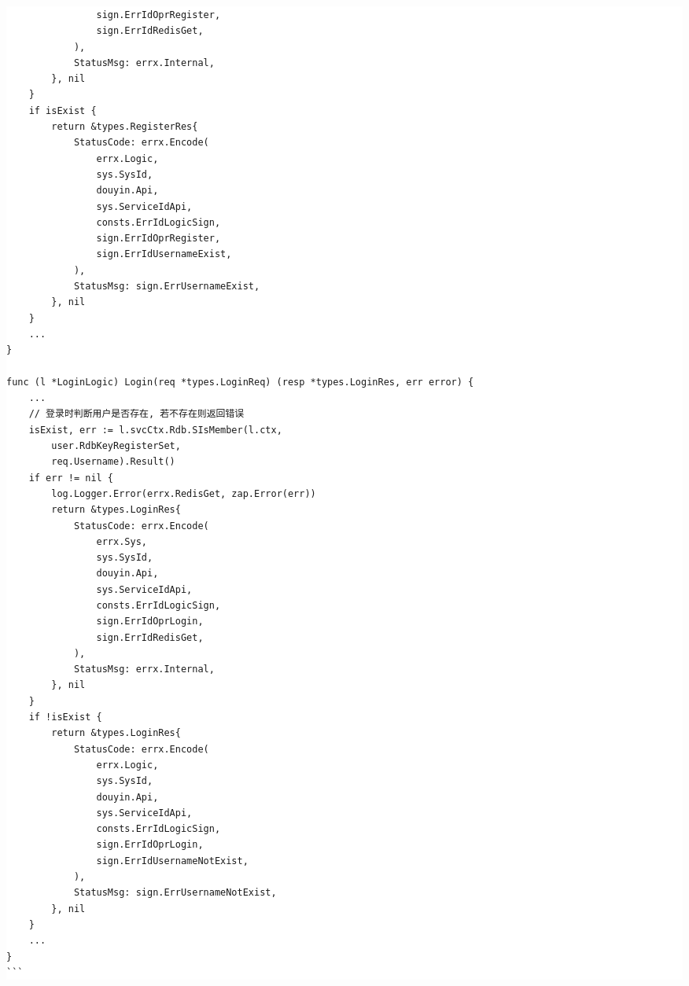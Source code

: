     				sign.ErrIdOprRegister,
    				sign.ErrIdRedisGet,
    			),
    			StatusMsg: errx.Internal,
    		}, nil
    	}
    	if isExist {
    		return &types.RegisterRes{
    			StatusCode: errx.Encode(
    				errx.Logic,
    				sys.SysId,
    				douyin.Api,
    				sys.ServiceIdApi,
    				consts.ErrIdLogicSign,
    				sign.ErrIdOprRegister,
    				sign.ErrIdUsernameExist,
    			),
    			StatusMsg: sign.ErrUsernameExist,
    		}, nil
    	}
    	...
    }
    
    func (l *LoginLogic) Login(req *types.LoginReq) (resp *types.LoginRes, err error) {
    	...
        // 登录时判断用户是否存在, 若不存在则返回错误
    	isExist, err := l.svcCtx.Rdb.SIsMember(l.ctx,
    		user.RdbKeyRegisterSet,
    		req.Username).Result()
    	if err != nil {
    		log.Logger.Error(errx.RedisGet, zap.Error(err))
    		return &types.LoginRes{
    			StatusCode: errx.Encode(
    				errx.Sys,
    				sys.SysId,
    				douyin.Api,
    				sys.ServiceIdApi,
    				consts.ErrIdLogicSign,
    				sign.ErrIdOprLogin,
    				sign.ErrIdRedisGet,
    			),
    			StatusMsg: errx.Internal,
    		}, nil
    	}
    	if !isExist {
    		return &types.LoginRes{
    			StatusCode: errx.Encode(
    				errx.Logic,
    				sys.SysId,
    				douyin.Api,
    				sys.ServiceIdApi,
    				consts.ErrIdLogicSign,
    				sign.ErrIdOprLogin,
    				sign.ErrIdUsernameNotExist,
    			),
    			StatusMsg: sign.ErrUsernameNotExist,
    		}, nil
    	}
    	...
    }
    ```
